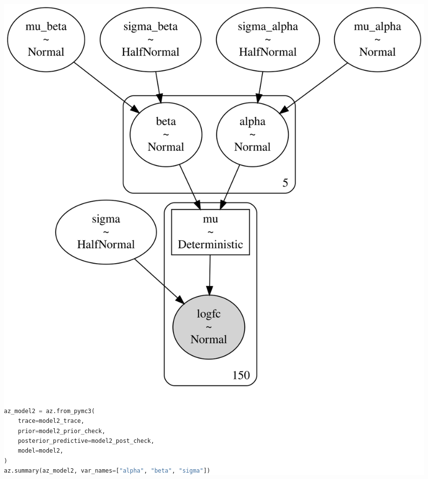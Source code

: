 ![svg](005_007_model-experimentation-m2_files/005_007_model-experimentation-m2_7_0.svg)

```python
az_model2 = az.from_pymc3(
    trace=model2_trace,
    prior=model2_prior_check,
    posterior_predictive=model2_post_check,
    model=model2,
)
az.summary(az_model2, var_names=["alpha", "beta", "sigma"])
```
